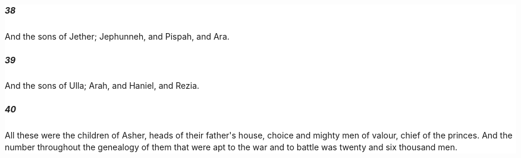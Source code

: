##### 38

And the sons of Jether; Jephunneh, and Pispah, and Ara.

##### 39

And the sons of Ulla; Arah, and Haniel, and Rezia.

##### 40

All these were the children of Asher, heads of their father's house, choice and mighty men of valour, chief of the princes. And the number throughout the genealogy of them that were apt to the war and to battle was twenty and six thousand men.
